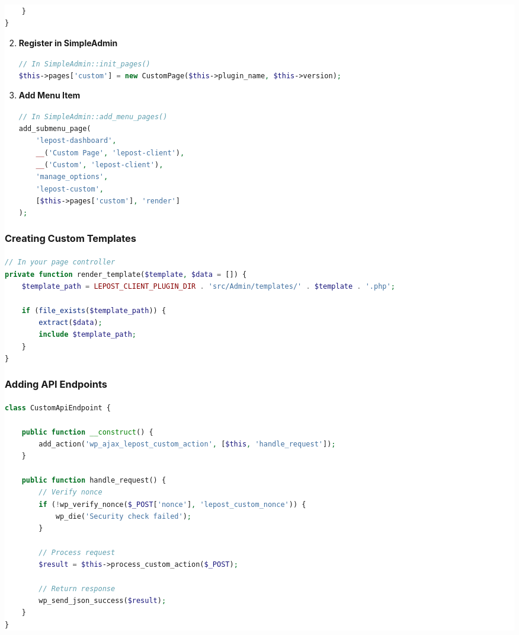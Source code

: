    ```php
       }
   }
   ```

2. **Register in SimpleAdmin**
   ```php
   // In SimpleAdmin::init_pages()
   $this->pages['custom'] = new CustomPage($this->plugin_name, $this->version);
   ```

3. **Add Menu Item**
   ```php
   // In SimpleAdmin::add_menu_pages()
   add_submenu_page(
       'lepost-dashboard',
       __('Custom Page', 'lepost-client'),
       __('Custom', 'lepost-client'),
       'manage_options',
       'lepost-custom',
       [$this->pages['custom'], 'render']
   );
   ```

### Creating Custom Templates

```php
// In your page controller
private function render_template($template, $data = []) {
    $template_path = LEPOST_CLIENT_PLUGIN_DIR . 'src/Admin/templates/' . $template . '.php';
    
    if (file_exists($template_path)) {
        extract($data);
        include $template_path;
    }
}
```

### Adding API Endpoints

```php
class CustomApiEndpoint {
    
    public function __construct() {
        add_action('wp_ajax_lepost_custom_action', [$this, 'handle_request']);
    }
    
    public function handle_request() {
        // Verify nonce
        if (!wp_verify_nonce($_POST['nonce'], 'lepost_custom_nonce')) {
            wp_die('Security check failed');
        }
        
        // Process request
        $result = $this->process_custom_action($_POST);
        
        // Return response
        wp_send_json_success($result);
    }
}
```
